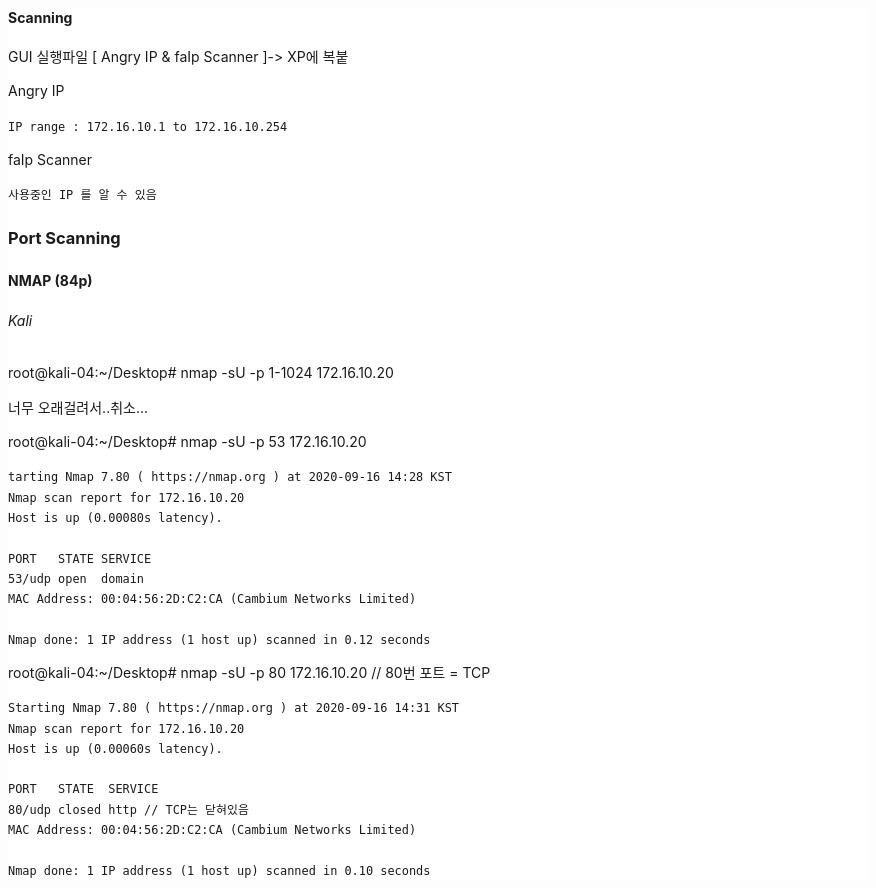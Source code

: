 

#### Scanning

GUI 실행파일 [ Angry IP & faIp Scanner ]-> XP에 복붙

Angry IP

```
IP range : 172.16.10.1 to 172.16.10.254
```

faIp Scanner

```
사용중인 IP 를 알 수 있음
```



### Port Scanning

#### NMAP (84p)

###### Kali

root@kali-04:~/Desktop# nmap -sU -p 1-1024 172.16.10.20

너무 오래걸려서..취소...

root@kali-04:~/Desktop# nmap -sU -p 53 172.16.10.20

```
tarting Nmap 7.80 ( https://nmap.org ) at 2020-09-16 14:28 KST
Nmap scan report for 172.16.10.20
Host is up (0.00080s latency).

PORT   STATE SERVICE
53/udp open  domain
MAC Address: 00:04:56:2D:C2:CA (Cambium Networks Limited)

Nmap done: 1 IP address (1 host up) scanned in 0.12 seconds

```

root@kali-04:~/Desktop# nmap -sU -p 80 172.16.10.20  // 80번 포트 = TCP

```
Starting Nmap 7.80 ( https://nmap.org ) at 2020-09-16 14:31 KST
Nmap scan report for 172.16.10.20
Host is up (0.00060s latency).

PORT   STATE  SERVICE
80/udp closed http // TCP는 닫혀있음
MAC Address: 00:04:56:2D:C2:CA (Cambium Networks Limited)

Nmap done: 1 IP address (1 host up) scanned in 0.10 seconds
```

